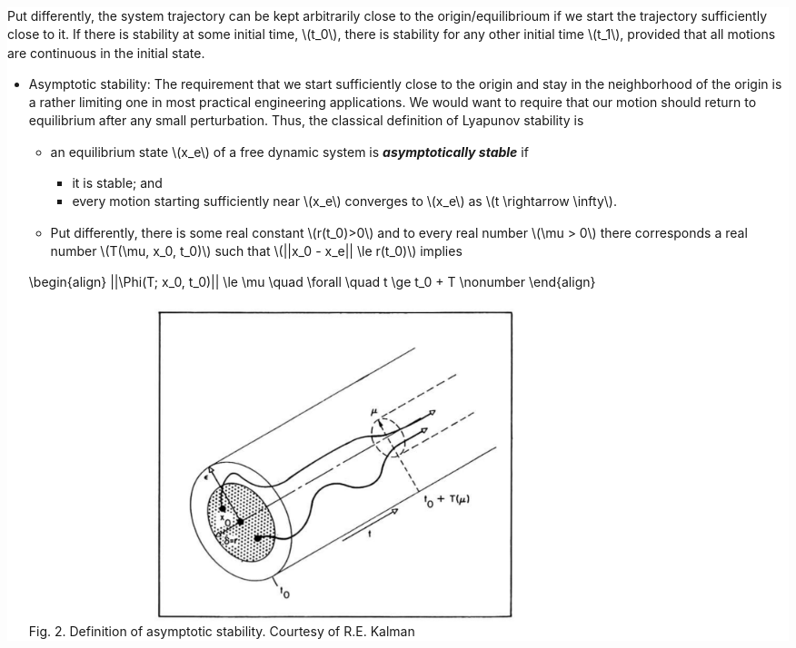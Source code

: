 
Put differently, the system trajectory can be kept arbitrarily close to the origin/equilibrioum if we start the trajectory sufficiently close to it. If there is stability at some initial time, \\(t\_0\\), there is stability for any other initial time \\(t\_1\\), provided that all motions are continuous in the initial state.

+ Asymptotic stability: The requirement that we start sufficiently close to the origin and stay in the neighborhood of the origin is a rather limiting one in most practical engineering applications. We would want to require that our motion should return to equilibrium after any small perturbation. Thus, the classical definition of Lyapunov stability is
  + an equilibrium state \\(x\_e\\) of a free dynamic system is _**asymptotically stable**_ if
    - it is stable; and
    - every motion starting sufficiently near \\(x\_e\\) converges to \\(x\_e\\) as \\(t \rightarrow \infty\\).

  +  Put differently, there is some real constant \\(r(t\_0)>0\\) and to every real number
  \\(\mu > 0\\) there corresponds a real number \\(T(\mu, x\_0, t\_0)\\) such that \\(||x\_0 - x\_e|| \le r(t\_0)\\) implies

  \begin{align}
    \||\Phi(T; x\_0, t\_0)\|| \le \mu \quad \forall \quad t \ge t\_0 + T \nonumber
  \end{align}


  <div class="fig figcenter fighighlight">
    <img src="/assets/control/asymptotic_stability.png" width="80%" height="350" align="middle">  
    <div class="figcaption" align="left">Fig. 2. Definition of asymptotic stability. Courtesy of R.E. Kalman
    </div>